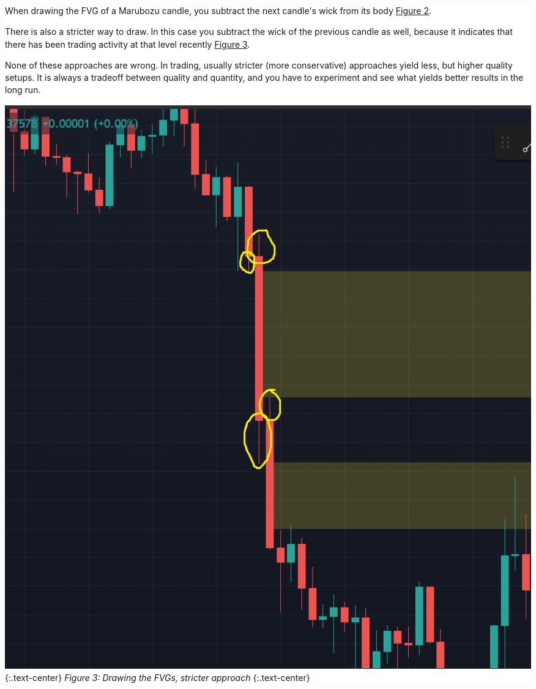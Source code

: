 When drawing the FVG of a Marubozu candle, you subtract the next candle's wick from its body [Figure 2](#fig-fvg-2). 

There is also a stricter way to draw. In this case you subtract the wick of the previous candle as well, because it indicates that there has been trading activity at that level recently [Figure 3](#fig-fvg-3).

None of these approaches are wrong. In trading, usually stricter (more conservative) approaches yield less, but higher quality setups. It is always a tradeoff between quality and quantity, and you have to experiment and see what yields better results in the long run.

<a id="fig-fvg-3"></a>

![Figure 3: Drawing the FVGs, stricter approach](/assets/images/trading/smc-1/fvg-3.png)
{:.text-center}
*Figure 3: Drawing the FVGs, stricter approach*
{:.text-center}
